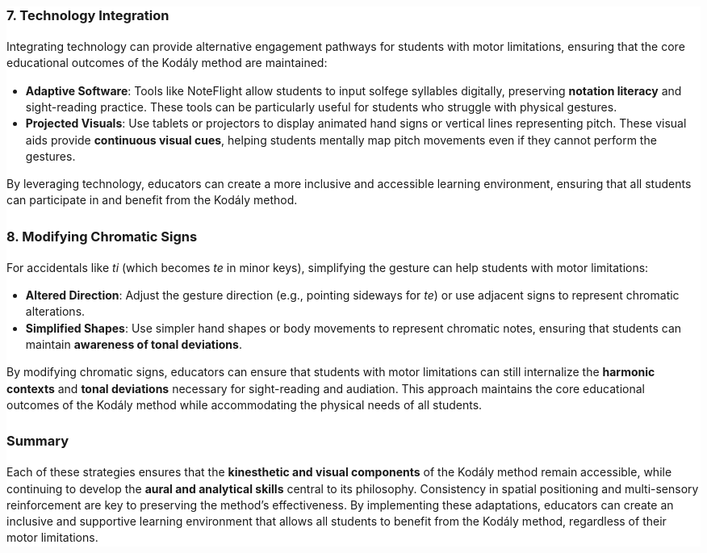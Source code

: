### 7. Technology Integration
Integrating technology can provide alternative engagement pathways for students with motor limitations, ensuring that the core educational outcomes of the Kodály method are maintained:
- **Adaptive Software**: Tools like NoteFlight allow students to input solfege syllables digitally, preserving **notation literacy** and sight-reading practice. These tools can be particularly useful for students who struggle with physical gestures.
- **Projected Visuals**: Use tablets or projectors to display animated hand signs or vertical lines representing pitch. These visual aids provide **continuous visual cues**, helping students mentally map pitch movements even if they cannot perform the gestures.

By leveraging technology, educators can create a more inclusive and accessible learning environment, ensuring that all students can participate in and benefit from the Kodály method.

### 8. Modifying Chromatic Signs
For accidentals like *ti* (which becomes *te* in minor keys), simplifying the gesture can help students with motor limitations:
- **Altered Direction**: Adjust the gesture direction (e.g., pointing sideways for *te*) or use adjacent signs to represent chromatic alterations.
- **Simplified Shapes**: Use simpler hand shapes or body movements to represent chromatic notes, ensuring that students can maintain **awareness of tonal deviations**.

By modifying chromatic signs, educators can ensure that students with motor limitations can still internalize the **harmonic contexts** and **tonal deviations** necessary for sight-reading and audiation. This approach maintains the core educational outcomes of the Kodály method while accommodating the physical needs of all students.

### Summary
Each of these strategies ensures that the **kinesthetic and visual components** of the Kodály method remain accessible, while continuing to develop the **aural and analytical skills** central to its philosophy. Consistency in spatial positioning and multi-sensory reinforcement are key to preserving the method’s effectiveness. By implementing these adaptations, educators can create an inclusive and supportive learning environment that allows all students to benefit from the Kodály method, regardless of their motor limitations.

